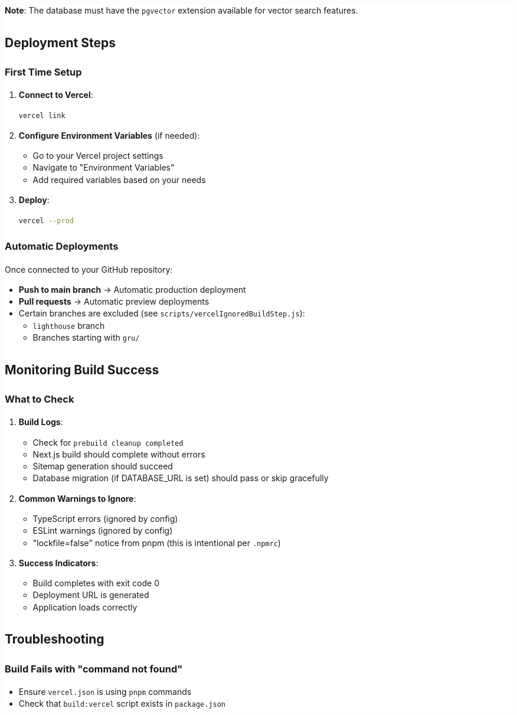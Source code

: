 **Note**: The database must have the `pgvector` extension available for vector search features.

## Deployment Steps

### First Time Setup

1. **Connect to Vercel**:
   ```bash
   vercel link
   ```

2. **Configure Environment Variables** (if needed):
   - Go to your Vercel project settings
   - Navigate to "Environment Variables"
   - Add required variables based on your needs

3. **Deploy**:
   ```bash
   vercel --prod
   ```

### Automatic Deployments

Once connected to your GitHub repository:
- **Push to main branch** → Automatic production deployment
- **Pull requests** → Automatic preview deployments
- Certain branches are excluded (see `scripts/vercelIgnoredBuildStep.js`):
  - `lighthouse` branch
  - Branches starting with `gru/`

## Monitoring Build Success

### What to Check

1. **Build Logs**:
   - Check for `prebuild cleanup completed`
   - Next.js build should complete without errors
   - Sitemap generation should succeed
   - Database migration (if DATABASE_URL is set) should pass or skip gracefully

2. **Common Warnings to Ignore**:
   - TypeScript errors (ignored by config)
   - ESLint warnings (ignored by config)
   - "lockfile=false" notice from pnpm (this is intentional per `.npmrc`)

3. **Success Indicators**:
   - Build completes with exit code 0
   - Deployment URL is generated
   - Application loads correctly

## Troubleshooting

### Build Fails with "command not found"
- Ensure `vercel.json` is using `pnpm` commands
- Check that `build:vercel` script exists in `package.json`
